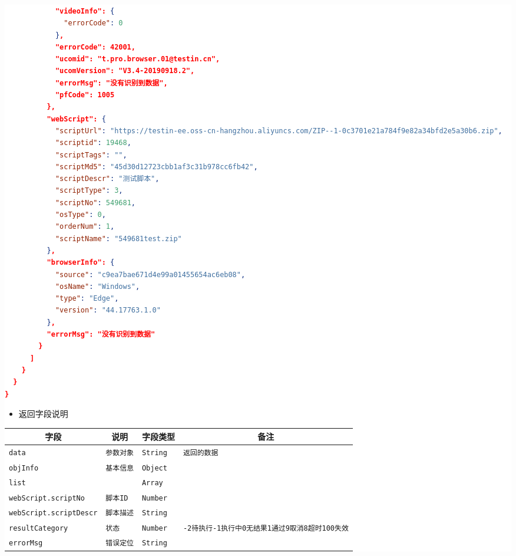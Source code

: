 ```json
            "videoInfo": {
              "errorCode": 0
            },
            "errorCode": 42001,
            "ucomid": "t.pro.browser.01@testin.cn",
            "ucomVersion": "V3.4-20190918.2",
            "errorMsg": "没有识别到数据",
            "pfCode": 1005
          },
          "webScript": {
            "scriptUrl": "https://testin-ee.oss-cn-hangzhou.aliyuncs.com/ZIP--1-0c3701e21a784f9e82a34bfd2e5a30b6.zip",
            "scriptid": 19468,
            "scriptTags": "",
            "scriptMd5": "45d30d12723cbb1af3c31b978cc6fb42",
            "scriptDescr": "测试脚本",
            "scriptType": 3,
            "scriptNo": 549681,
            "osType": 0,
            "orderNum": 1,
            "scriptName": "549681test.zip"
          },
          "browserInfo": {
            "source": "c9ea7bae671d4e99a01455654ac6eb08",
            "osName": "Windows",
            "type": "Edge",
            "version": "44.17763.1.0"
          },
          "errorMsg": "没有识别到数据"
        }
      ]
    }
  }
}
```

* 返回字段说明

|字段|说明|字段类型|备注|
|---|---|---|---|
|`data`|`参数对象`|`String`|`返回的数据`|
|`objInfo`|`基本信息`|`Object`|` `|
|`list`|` `|`Array`|` `|
|`webScript.scriptNo`|`脚本ID`|`Number`|` `|
|`webScript.scriptDescr`|`脚本描述`|`String`|` `|
|`resultCategory`|`状态`|`Number`|`-2待执行-1执行中0无结果1通过9取消8超时100失效`|
|`errorMsg`|`错误定位`|`String`|` `|

